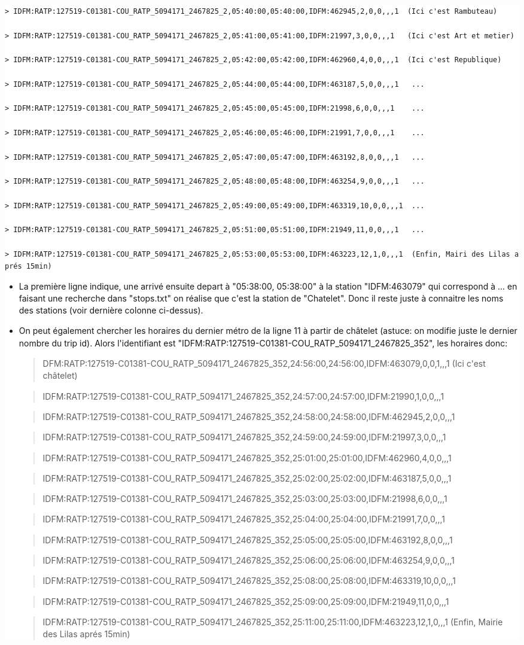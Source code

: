     > IDFM:RATP:127519-C01381-COU_RATP_5094171_2467825_2,05:40:00,05:40:00,IDFM:462945,2,0,0,,,1  (Ici c'est Rambuteau)

    > IDFM:RATP:127519-C01381-COU_RATP_5094171_2467825_2,05:41:00,05:41:00,IDFM:21997,3,0,0,,,1   (Ici c'est Art et metier)
  
    > IDFM:RATP:127519-C01381-COU_RATP_5094171_2467825_2,05:42:00,05:42:00,IDFM:462960,4,0,0,,,1  (Ici c'est Republique)

    > IDFM:RATP:127519-C01381-COU_RATP_5094171_2467825_2,05:44:00,05:44:00,IDFM:463187,5,0,0,,,1   ...

    > IDFM:RATP:127519-C01381-COU_RATP_5094171_2467825_2,05:45:00,05:45:00,IDFM:21998,6,0,0,,,1    ...

    > IDFM:RATP:127519-C01381-COU_RATP_5094171_2467825_2,05:46:00,05:46:00,IDFM:21991,7,0,0,,,1    ... 

    > IDFM:RATP:127519-C01381-COU_RATP_5094171_2467825_2,05:47:00,05:47:00,IDFM:463192,8,0,0,,,1   ...

    > IDFM:RATP:127519-C01381-COU_RATP_5094171_2467825_2,05:48:00,05:48:00,IDFM:463254,9,0,0,,,1   ...

    > IDFM:RATP:127519-C01381-COU_RATP_5094171_2467825_2,05:49:00,05:49:00,IDFM:463319,10,0,0,,,1  ... 

    > IDFM:RATP:127519-C01381-COU_RATP_5094171_2467825_2,05:51:00,05:51:00,IDFM:21949,11,0,0,,,1   ...

    > IDFM:RATP:127519-C01381-COU_RATP_5094171_2467825_2,05:53:00,05:53:00,IDFM:463223,12,1,0,,,1  (Enfin, Mairi des Lilas aprés 15min)


- La première ligne indique, une arrivé ensuite depart à "05:38:00, 05:38:00" à la station "IDFM:463079" qui correspond à ... en faisant une recherche dans "stops.txt" on réalise que c'est la station de "Chatelet". Donc il reste juste à connaitre les noms des stations (voir dernière colonne ci-dessus).

- On peut également chercher les horaires du dernier métro de la ligne 11 à partir de châtelet (astuce: on modifie juste le dernier nombre du trip id). Alors l'identifiant est "IDFM:RATP:127519-C01381-COU_RATP_5094171_2467825_352", les horaires donc:
    > DFM:RATP:127519-C01381-COU_RATP_5094171_2467825_352,24:56:00,24:56:00,IDFM:463079,0,0,1,,,1   (Ici c'est châtelet)

    > IDFM:RATP:127519-C01381-COU_RATP_5094171_2467825_352,24:57:00,24:57:00,IDFM:21990,1,0,0,,,1

    > IDFM:RATP:127519-C01381-COU_RATP_5094171_2467825_352,24:58:00,24:58:00,IDFM:462945,2,0,0,,,1

    > IDFM:RATP:127519-C01381-COU_RATP_5094171_2467825_352,24:59:00,24:59:00,IDFM:21997,3,0,0,,,1

    > IDFM:RATP:127519-C01381-COU_RATP_5094171_2467825_352,25:01:00,25:01:00,IDFM:462960,4,0,0,,,1

    > IDFM:RATP:127519-C01381-COU_RATP_5094171_2467825_352,25:02:00,25:02:00,IDFM:463187,5,0,0,,,1

    > IDFM:RATP:127519-C01381-COU_RATP_5094171_2467825_352,25:03:00,25:03:00,IDFM:21998,6,0,0,,,1

    > IDFM:RATP:127519-C01381-COU_RATP_5094171_2467825_352,25:04:00,25:04:00,IDFM:21991,7,0,0,,,1

    > IDFM:RATP:127519-C01381-COU_RATP_5094171_2467825_352,25:05:00,25:05:00,IDFM:463192,8,0,0,,,1

    > IDFM:RATP:127519-C01381-COU_RATP_5094171_2467825_352,25:06:00,25:06:00,IDFM:463254,9,0,0,,,1

    > IDFM:RATP:127519-C01381-COU_RATP_5094171_2467825_352,25:08:00,25:08:00,IDFM:463319,10,0,0,,,1

    > IDFM:RATP:127519-C01381-COU_RATP_5094171_2467825_352,25:09:00,25:09:00,IDFM:21949,11,0,0,,,1

    > IDFM:RATP:127519-C01381-COU_RATP_5094171_2467825_352,25:11:00,25:11:00,IDFM:463223,12,1,0,,,1 (Enfin, Mairie des Lilas aprés 15min)

